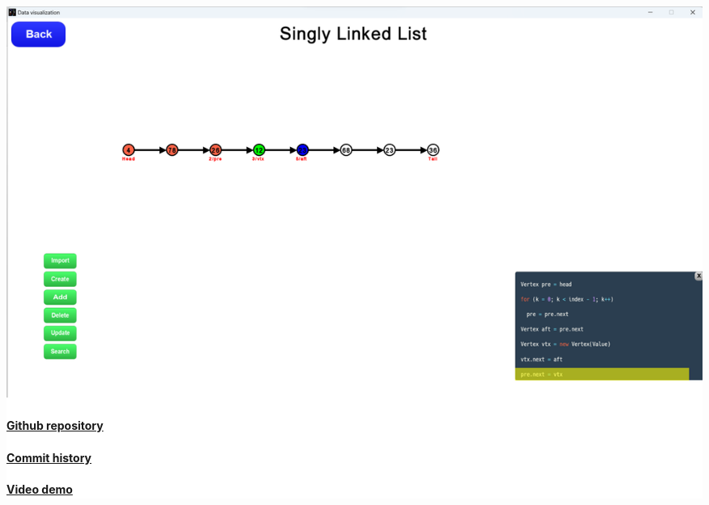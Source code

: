 ![process](https://github.com/CaoHuuKhuongDuy/Data-visualization/blob/main/media/img/process_rm.png)


#### [Github repository](https://github.com/CaoHuuKhuongDuy/Data-visualization) 

#### [Commit history](https://github.com/CaoHuuKhuongDuy/Data-visualization/blob/main/gitlog.txt)

#### [Video demo](https://www.youtube.com/watch?v=kgTEol6E7pA)




